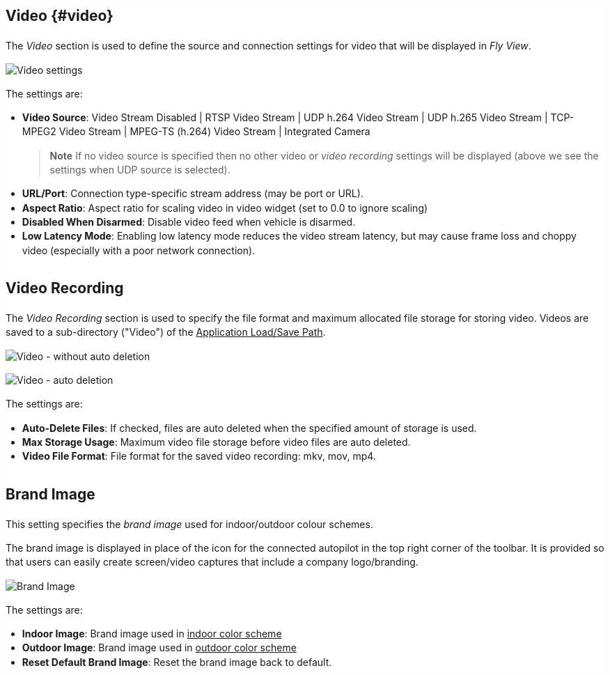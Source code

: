 
## Video {#video}

The *Video* section is used to define the source and connection settings for video that will be displayed in *Fly View*.

![Video settings](../../assets/settings/general/video_udp.jpg)

  
The settings are:
- **Video Source**: Video Stream Disabled | RTSP Video Stream | UDP h.264 Video Stream | UDP h.265 Video Stream | TCP-MPEG2 Video Stream | MPEG-TS (h.264) Video Stream | Integrated Camera
  > **Note**  If no video source is specified then no other video or *video recording* settings will be displayed (above we see the settings when UDP source is selected).
- **URL/Port**: Connection type-specific stream address (may be port or URL).
- **Aspect Ratio**: Aspect ratio for scaling video in video widget (set to 0.0 to ignore scaling)
- **Disabled When Disarmed**: Disable video feed when vehicle is disarmed.
- **Low Latency Mode**: Enabling low latency mode reduces the video stream latency, but may cause frame loss and choppy video (especially with a poor network connection). 



## Video Recording

The *Video Recording* section is used to specify the file format and maximum allocated file storage for storing video. 
Videos are saved to a sub-directory ("Video") of the [Application Load/Save Path](#load_save_path).

![Video - without auto deletion](../../assets/settings/general/video_recording.jpg)

![Video - auto deletion](../../assets/settings/general/video_recording_auto_delete.jpg)

The settings are:
- **Auto-Delete Files**: If checked, files are auto deleted when the specified amount of storage is used.
- **Max Storage Usage**: Maximum video file storage before video files are auto deleted.
- **Video File Format**: File format for the saved video recording: mkv, mov, mp4.


## Brand Image

This setting specifies the *brand image* used for indoor/outdoor colour schemes.

The brand image is displayed in place of the icon for the connected autopilot in the top right corner of the toolbar.
It is provided so that users can easily create screen/video captures that include a company logo/branding.

![Brand Image](../../assets/settings/general/brand_image.jpg)

The settings are:
- **Indoor Image**: Brand image used in [indoor color scheme](#colour_scheme)
- **Outdoor Image**: Brand image used in [outdoor color scheme](#colour_scheme)
- **Reset Default Brand Image**: Reset the brand image back to default.



